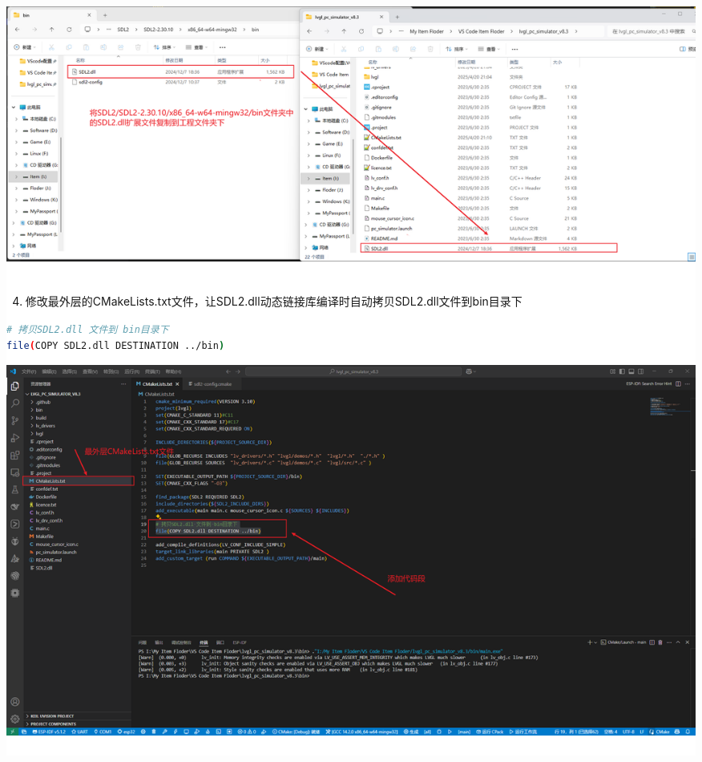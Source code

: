    ![转移文件](./images/VScode_8.png)
<br>
<br>

4. 修改最外层的CMakeLists.txt文件，让SDL2.dll动态链接库编译时自动拷贝SDL2.dll文件到bin目录下

```bash
# 拷贝SDL2.dll 文件到 bin目录下
file(COPY SDL2.dll DESTINATION ../bin)
```
   ![转移文件](./images/VScode_9.png)
<br>
<br>
